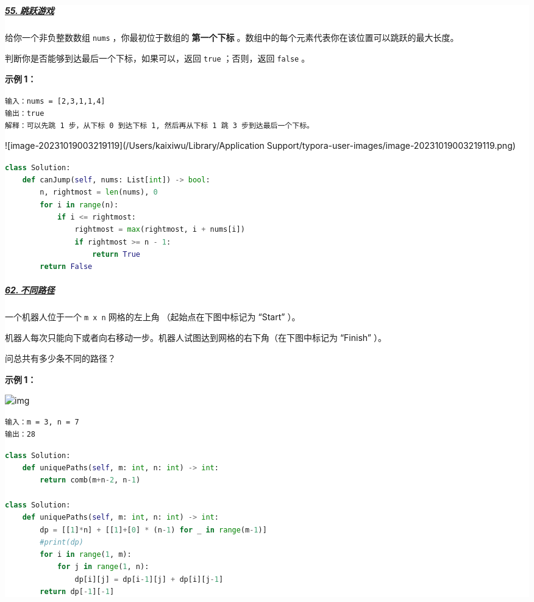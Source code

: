 

##### [55. 跳跃游戏](https://leetcode.cn/problems/jump-game/)

给你一个非负整数数组 `nums` ，你最初位于数组的 **第一个下标** 。数组中的每个元素代表你在该位置可以跳跃的最大长度。

判断你是否能够到达最后一个下标，如果可以，返回 `true` ；否则，返回 `false` 。

**示例 1：**

```
输入：nums = [2,3,1,1,4]
输出：true
解释：可以先跳 1 步，从下标 0 到达下标 1, 然后再从下标 1 跳 3 步到达最后一个下标。
```

![image-20231019003219119](/Users/kaixiwu/Library/Application Support/typora-user-images/image-20231019003219119.png)

```python
class Solution:
    def canJump(self, nums: List[int]) -> bool:
        n, rightmost = len(nums), 0
        for i in range(n):
            if i <= rightmost:
                rightmost = max(rightmost, i + nums[i])
                if rightmost >= n - 1:
                    return True
        return False
```



##### [62. 不同路径](https://leetcode.cn/problems/unique-paths/)

一个机器人位于一个 `m x n` 网格的左上角 （起始点在下图中标记为 “Start” ）。

机器人每次只能向下或者向右移动一步。机器人试图达到网格的右下角（在下图中标记为 “Finish” ）。

问总共有多少条不同的路径？

**示例 1：**

![img](https://pic.leetcode.cn/1697422740-adxmsI-image.png)

```
输入：m = 3, n = 7
输出：28
```

```python
class Solution:
    def uniquePaths(self, m: int, n: int) -> int:
        return comb(m+n-2, n-1)
      
class Solution:
    def uniquePaths(self, m: int, n: int) -> int:
        dp = [[1]*n] + [[1]+[0] * (n-1) for _ in range(m-1)]
        #print(dp)
        for i in range(1, m):
            for j in range(1, n):
                dp[i][j] = dp[i-1][j] + dp[i][j-1]
        return dp[-1][-1]

```
